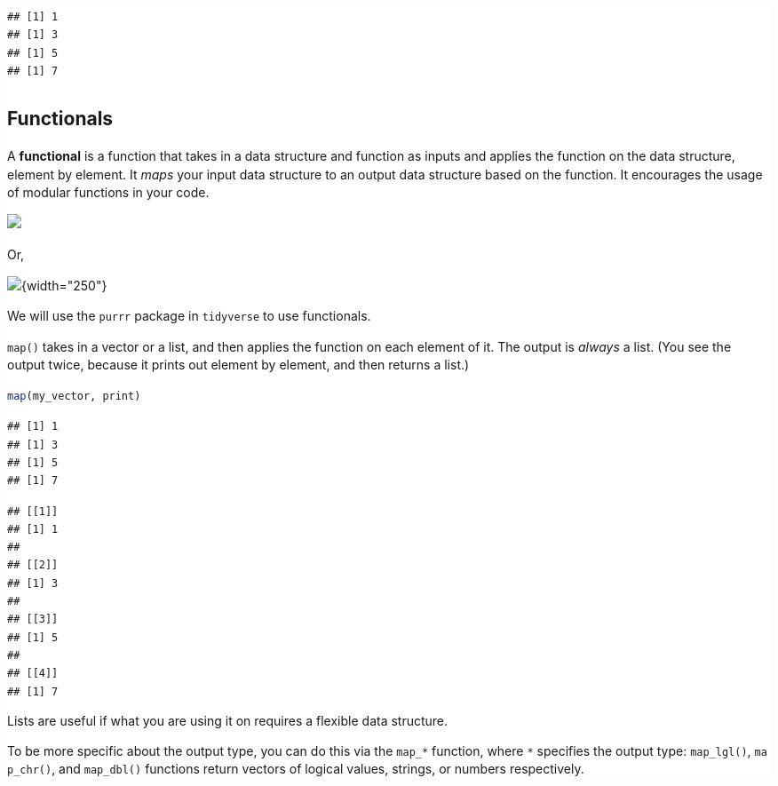 ```
## [1] 1
## [1] 3
## [1] 5
## [1] 7
```

## Functionals

A **functional** is a function that takes in a data structure and function as inputs and applies the function on the data structure, element by element. It *maps* your input data structure to an output data structure based on the function. It encourages the usage of modular functions in your code.

![](https://upload.wikimedia.org/wikipedia/commons/0/06/Mapping-steps-loillibe-new.gif)

Or,

![](https://d33wubrfki0l68.cloudfront.net/f0494d020aa517ae7b1011cea4c4a9f21702df8b/2577b/diagrams/functionals/map.png){width="250"}

We will use the `purrr` package in `tidyverse` to use functionals.

`map()` takes in a vector or a list, and then applies the function on each element of it. The output is *always* a list. (You see the output twice, because it prints out element by element, and then returns a list.)




```r
map(my_vector, print)
```

```
## [1] 1
## [1] 3
## [1] 5
## [1] 7
```

```
## [[1]]
## [1] 1
## 
## [[2]]
## [1] 3
## 
## [[3]]
## [1] 5
## 
## [[4]]
## [1] 7
```

Lists are useful if what you are using it on requires a flexible data structure.

To be more specific about the output type, you can do this via the `map_*` function, where `*` specifies the output type: `map_lgl()`, `map_chr()`, and `map_dbl()` functions return vectors of logical values, strings, or numbers respectively.
